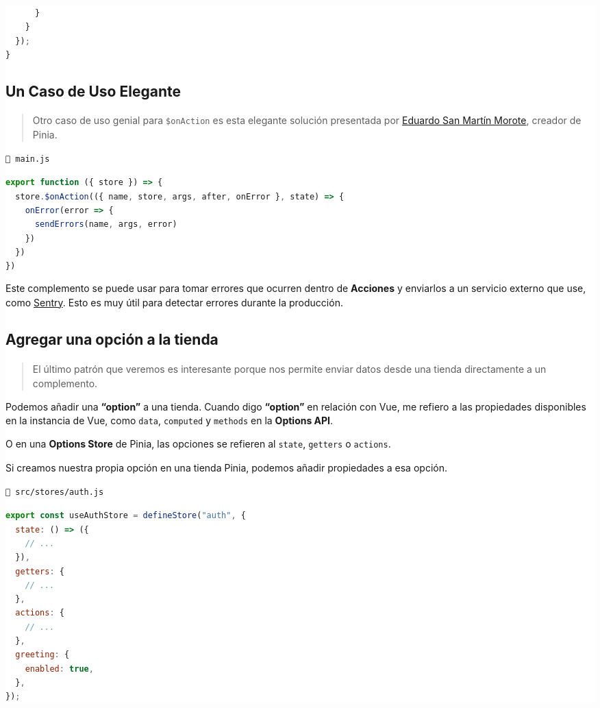 ```js
      }
    }
  });
}
```

## Un Caso de Uso Elegante

>Otro caso de uso genial para `$onAction` es esta elegante solución presentada por [Eduardo San Martín Morote](https://github.com/posva), creador de Pinia.

`📄 main.js`
```js
export function ({ store }) => {
  store.$onAction(({ name, store, args, after, onError }, state) => {
    onError(error => {
      sendErrors(name, args, error)
    })
  })
})
```

Este complemento se puede usar para tomar errores que ocurren dentro de **Acciones** y enviarlos a un servicio externo que use, como [Sentry](https://sentry.io/welcome/). Esto es muy útil para detectar errores durante la producción.

## Agregar una opción a la tienda

>El último patrón que veremos es interesante porque nos permite enviar datos desde una tienda directamente a un complemento.

Podemos añadir una **“option”** a una tienda. Cuando digo **“option”** en relación con Vue, me refiero a las propiedades disponibles en la instancia de Vue, como `data`, `computed` y `methods` en la **Options API**.

O en una **Options Store** de Pinia, las opciones se refieren al `state`, `getters` o `actions`.

Si creamos nuestra propia opción en una tienda Pinia, podemos añadir propiedades a esa opción.

`📄 src/stores/auth.js`
```js
export const useAuthStore = defineStore("auth", {
  state: () => ({
    // ... 
  }),
  getters: {
    // ...
  },
  actions: {
    // ...
  },
  greeting: {
    enabled: true,
  },
});
```
